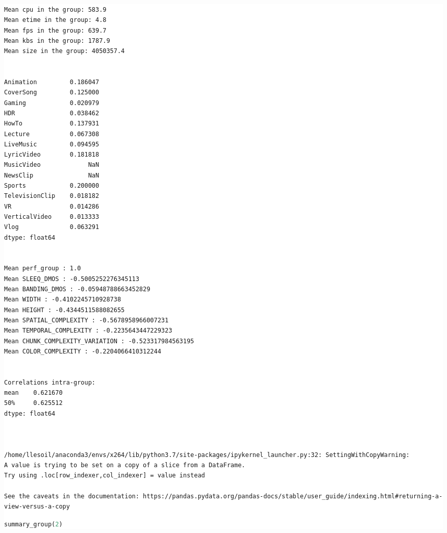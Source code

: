 

    
    
    Mean cpu in the group: 583.9
    Mean etime in the group: 4.8
    Mean fps in the group: 639.7
    Mean kbs in the group: 1787.9
    Mean size in the group: 4050357.4
    
    
    Animation         0.186047
    CoverSong         0.125000
    Gaming            0.020979
    HDR               0.038462
    HowTo             0.137931
    Lecture           0.067308
    LiveMusic         0.094595
    LyricVideo        0.181818
    MusicVideo             NaN
    NewsClip               NaN
    Sports            0.200000
    TelevisionClip    0.018182
    VR                0.014286
    VerticalVideo     0.013333
    Vlog              0.063291
    dtype: float64
    
    
    Mean perf_group : 1.0
    Mean SLEEQ_DMOS : -0.5005252276345113
    Mean BANDING_DMOS : -0.05948788663452829
    Mean WIDTH : -0.4102245710928738
    Mean HEIGHT : -0.4344511588082655
    Mean SPATIAL_COMPLEXITY : -0.5678958966007231
    Mean TEMPORAL_COMPLEXITY : -0.2235643447229323
    Mean CHUNK_COMPLEXITY_VARIATION : -0.523317984563195
    Mean COLOR_COMPLEXITY : -0.2204066410312244
    
    
    Correlations intra-group: 
    mean    0.621670
    50%     0.625512
    dtype: float64
    


    /home/llesoil/anaconda3/envs/x264/lib/python3.7/site-packages/ipykernel_launcher.py:32: SettingWithCopyWarning: 
    A value is trying to be set on a copy of a slice from a DataFrame.
    Try using .loc[row_indexer,col_indexer] = value instead
    
    See the caveats in the documentation: https://pandas.pydata.org/pandas-docs/stable/user_guide/indexing.html#returning-a-view-versus-a-copy



```python
summary_group(2)
```
